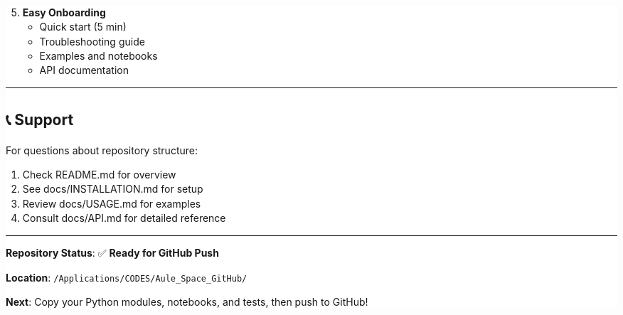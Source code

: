 5. **Easy Onboarding**
   - Quick start (5 min)
   - Troubleshooting guide
   - Examples and notebooks
   - API documentation

---

## 📞 Support

For questions about repository structure:
1. Check README.md for overview
2. See docs/INSTALLATION.md for setup
3. Review docs/USAGE.md for examples
4. Consult docs/API.md for detailed reference

---

**Repository Status**: ✅ **Ready for GitHub Push**

**Location**: `/Applications/CODES/Aule_Space_GitHub/`

**Next**: Copy your Python modules, notebooks, and tests, then push to GitHub!
